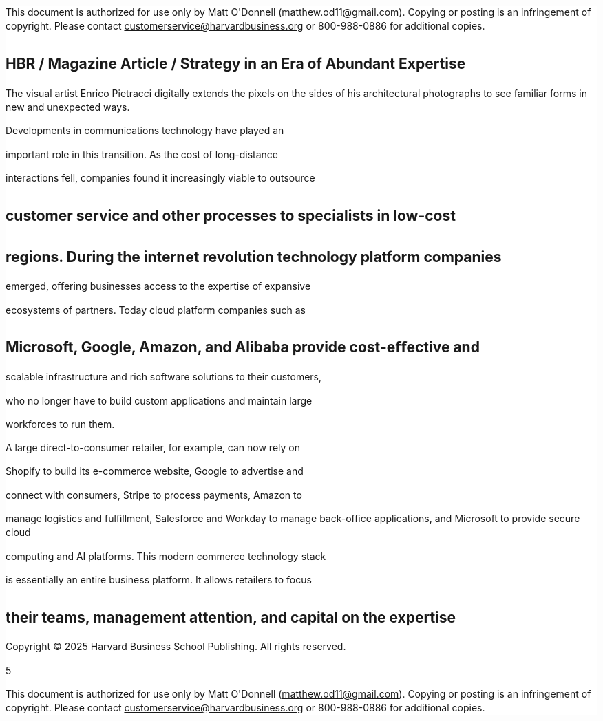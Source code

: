 This document is authorized for use only by Matt O'Donnell (matthew.od11@gmail.com). Copying or posting is an infringement of copyright. Please contact customerservice@harvardbusiness.org or 800-988-0886 for additional copies.

## HBR / Magazine Article / Strategy in an Era of Abundant Expertise

The visual artist Enrico Pietracci digitally extends the pixels on the sides of his architectural photographs to see familiar forms in new and unexpected ways.

Developments in communications technology have played an

important role in this transition. As the cost of long-distance

interactions fell, companies found it increasingly viable to outsource

## customer service and other processes to specialists in low-cost

## regions. During the internet revolution technology platform companies

emerged, oﬀering businesses access to the expertise of expansive

ecosystems of partners. Today cloud platform companies such as

## Microsoft, Google, Amazon, and Alibaba provide cost-eﬀective and

scalable infrastructure and rich software solutions to their customers,

who no longer have to build custom applications and maintain large

workforces to run them.

A large direct-to-consumer retailer, for example, can now rely on

Shopify to build its e-commerce website, Google to advertise and

connect with consumers, Stripe to process payments, Amazon to

manage logistics and fulﬁllment, Salesforce and Workday to manage back-oﬃce applications, and Microsoft to provide secure cloud

computing and AI platforms. This modern commerce technology stack

is essentially an entire business platform. It allows retailers to focus

## their teams, management attention, and capital on the expertise

Copyright © 2025 Harvard Business School Publishing. All rights reserved.

5

This document is authorized for use only by Matt O'Donnell (matthew.od11@gmail.com). Copying or posting is an infringement of copyright. Please contact customerservice@harvardbusiness.org or 800-988-0886 for additional copies.
